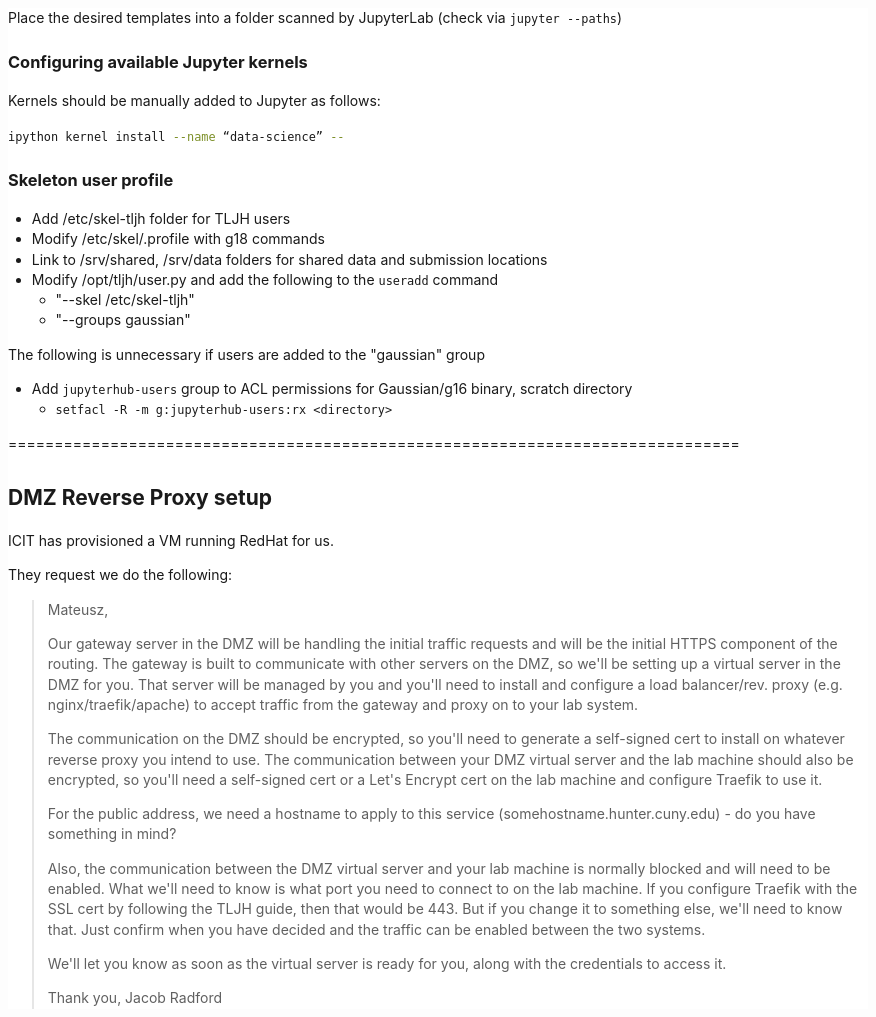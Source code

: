 Place the desired templates into a folder scanned by JupyterLab (check via `jupyter --paths`)

### Configuring available Jupyter kernels

Kernels should be manually added to Jupyter as follows:

```bash
ipython kernel install --name “data-science” --
```

### Skeleton user profile

- Add /etc/skel-tljh folder for TLJH users
- Modify /etc/skel/.profile with g18 commands
- Link to /srv/shared, /srv/data folders for shared data and submission locations
- Modify /opt/tljh/user.py and add the following to the `useradd` command
  - "--skel /etc/skel-tljh" 
  - "--groups gaussian"


The following is unnecessary if users are added to the "gaussian" group

- Add `jupyterhub-users` group to ACL permissions for Gaussian/g16 binary, scratch directory
  - `setfacl -R -m g:jupyterhub-users:rx <directory>`


===============================================================================

## DMZ Reverse Proxy setup

ICIT has provisioned a VM running RedHat for us. 

They request we do the following:

> Mateusz,
> 
> Our gateway server in the DMZ will be handling the initial traffic requests and will be the initial HTTPS component of the routing.  The gateway is built to communicate with other servers on the DMZ, so we'll be setting up a virtual server in the DMZ for you.  That server will be managed by you and you'll need to install and configure a load balancer/rev. proxy (e.g. nginx/traefik/apache) to accept traffic from the gateway and proxy on to your lab system.
> 
> The communication on the DMZ should be encrypted, so you'll need to generate a self-signed cert to install on whatever reverse proxy you intend to use.  The communication between your DMZ virtual server and the lab machine should also be encrypted, so you'll need a self-signed cert or a Let's Encrypt cert on the lab machine and configure Traefik to use it.
> 
> For the public address, we need a hostname to apply to this service (somehostname.hunter.cuny.edu) - do you have something in mind?
> 
> Also, the communication between the DMZ virtual server and your lab machine is normally blocked and will need to be enabled.  What we'll need to know is what port you need to connect to on the lab machine.  If you configure Traefik with the SSL cert by following the TLJH guide, then that would be 443.  But if you change it to something else, we'll need to know that.  Just confirm when you have decided and the traffic can be enabled between the two systems.
> 
> We'll let you know as soon as the virtual server is ready for you, along with the credentials to access it.
> 
> Thank you,
> Jacob Radford
